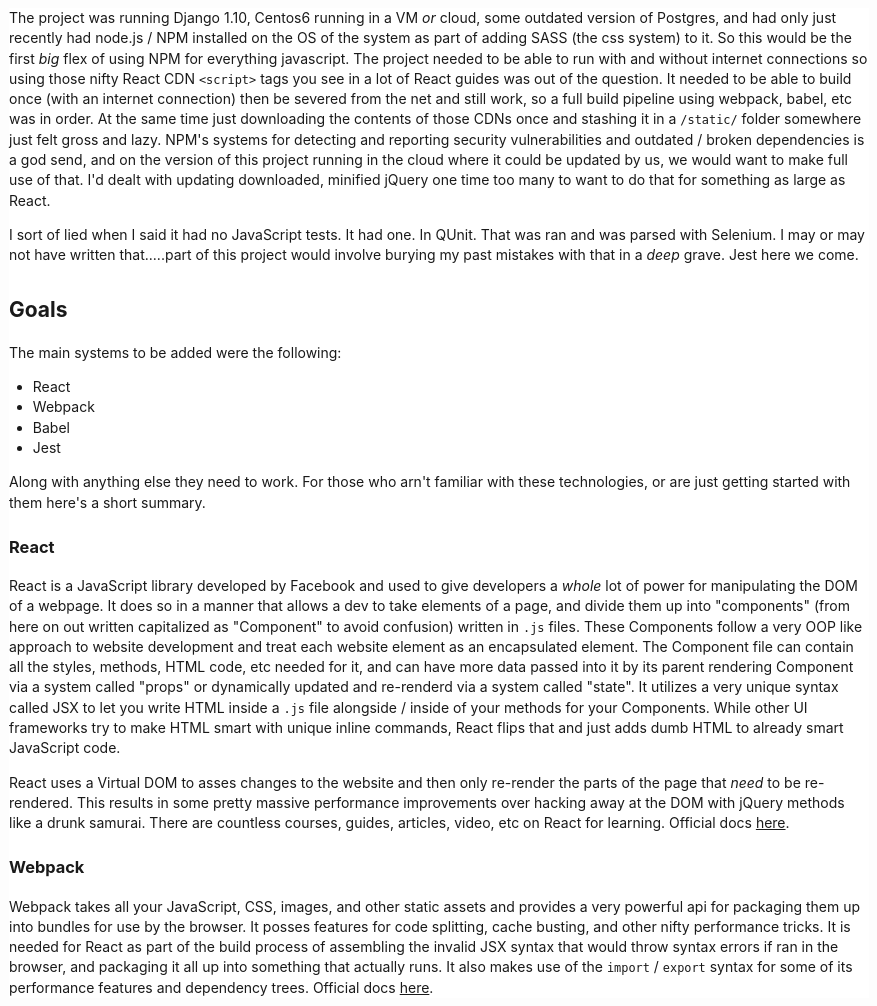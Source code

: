 The project was running Django 1.10, Centos6 running in a VM _or_ cloud, some outdated version of Postgres, and had only just recently had node.js / NPM installed on the OS of the system as part of adding SASS (the css system) to it. So this would be the first _big_ flex of using NPM for everything javascript. The project needed to be able to run with and without internet connections so using those nifty React CDN `<script>` tags you see in a lot of React guides was out of the question. It needed to be able to build once (with an internet connection) then be severed from the net and still work, so a full build pipeline using webpack, babel, etc was in order. At the same time just downloading the contents of those CDNs once and stashing it in a `/static/` folder somewhere just felt gross and lazy. NPM's systems for detecting and reporting security vulnerabilities and outdated / broken dependencies is a god send, and on the version of this project running in the cloud where it could be updated by us, we would want to make full use of that. I'd dealt with updating downloaded, minified jQuery one time too many to want to do that for something as large as React.

I sort of lied when I said it had no JavaScript tests. It had one. In QUnit. That was ran and was parsed with Selenium. I may or may not have written that.....part of this project would involve burying my past mistakes with that in a _deep_ grave. Jest here we come.

## Goals

The main systems to be added were the following:

- React
- Webpack
- Babel
- Jest

Along with anything else they need to work. For those who arn't familiar with these technologies, or are just getting started with them here's a short summary.

### React

React is a JavaScript library developed by Facebook and used to give developers a _whole_ lot of power for manipulating the DOM of a webpage. It does so in a manner that allows a dev to take elements of a page, and divide them up into "components" (from here on out written capitalized as "Component" to avoid confusion) written in `.js` files. These Components follow a very OOP like approach to website development and treat each website element as an encapsulated element. The Component file can contain all the styles, methods, HTML code, etc needed for it, and can have more data passed into it by its parent rendering Component via a system called "props" or dynamically updated and re-renderd via a system called "state". It utilizes a very unique syntax called JSX to let you write HTML inside a `.js` file alongside / inside of your methods for your Components. While other UI frameworks try to make HTML smart with unique inline commands, React flips that and just adds dumb HTML to already smart JavaScript code.

React uses a Virtual DOM to asses changes to the website and then only re-render the parts of the page that _need_ to be re-rendered. This results in some pretty massive performance improvements over hacking away at the DOM with jQuery methods like a drunk samurai. There are countless courses, guides, articles, video, etc on React for learning. Official docs [here](https://reactjs.org/docs/getting-started.html).

### Webpack

Webpack takes all your JavaScript, CSS, images, and other static assets and provides a very powerful api for packaging them up into bundles for use by the browser. It posses features for code splitting, cache busting, and other nifty performance tricks. It is needed for React as part of the build process of assembling the invalid JSX syntax that would throw syntax errors if ran in the browser, and packaging it all up into something that actually runs. It also makes use of the `import` / `export` syntax for some of its performance features and dependency trees. Official docs [here](https://webpack.js.org/concepts/).
